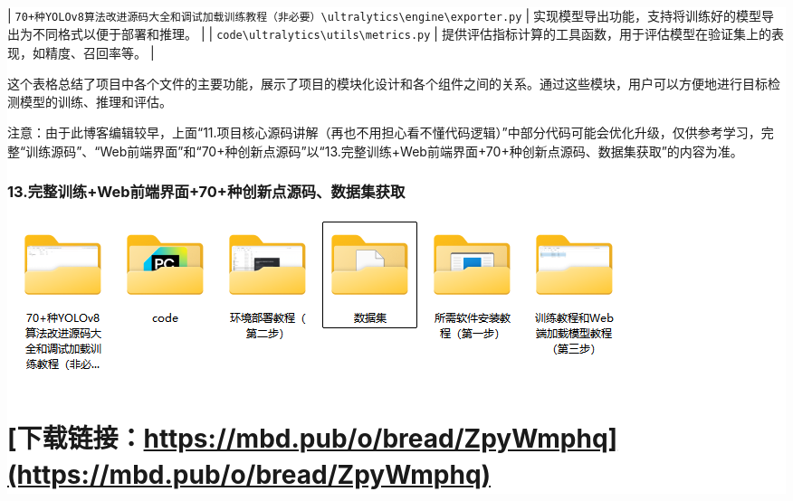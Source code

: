 | `70+种YOLOv8算法改进源码大全和调试加载训练教程（非必要）\ultralytics\engine\exporter.py` | 实现模型导出功能，支持将训练好的模型导出为不同格式以便于部署和推理。                   |
| `code\ultralytics\utils\metrics.py`                                    | 提供评估指标计算的工具函数，用于评估模型在验证集上的表现，如精度、召回率等。           |

这个表格总结了项目中各个文件的主要功能，展示了项目的模块化设计和各个组件之间的关系。通过这些模块，用户可以方便地进行目标检测模型的训练、推理和评估。

注意：由于此博客编辑较早，上面“11.项目核心源码讲解（再也不用担心看不懂代码逻辑）”中部分代码可能会优化升级，仅供参考学习，完整“训练源码”、“Web前端界面”和“70+种创新点源码”以“13.完整训练+Web前端界面+70+种创新点源码、数据集获取”的内容为准。

### 13.完整训练+Web前端界面+70+种创新点源码、数据集获取

![19.png](19.png)


# [下载链接：https://mbd.pub/o/bread/ZpyWmphq](https://mbd.pub/o/bread/ZpyWmphq)